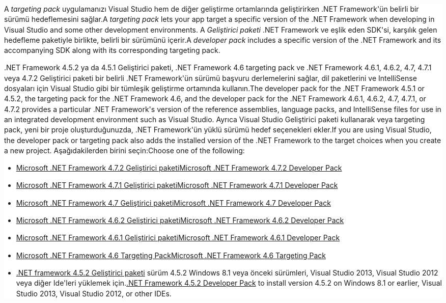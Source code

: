 <span data-ttu-id="7ea7d-232">A *targeting pack* uygulamanızı Visual Studio hem de diğer geliştirme ortamlarında geliştirirken .NET Framework'ün belirli bir sürümü hedeflemesini sağlar.</span><span class="sxs-lookup"><span data-stu-id="7ea7d-232">A *targeting pack* lets your app target a specific version of the .NET Framework when developing in Visual Studio and some other development environments.</span></span> <span data-ttu-id="7ea7d-233">A *Geliştirici paketi* .NET Framework ve eşlik eden SDK'si, karşılık gelen hedefleme paketiyle birlikte, belirli bir sürümünü içerir.</span><span class="sxs-lookup"><span data-stu-id="7ea7d-233">A *developer pack* includes a specific version of the .NET Framework and its accompanying SDK along with its corresponding targeting pack.</span></span>

<span data-ttu-id="7ea7d-234">.NET Framework 4.5.2 ya da 4.5.1 Geliştirici paketi, .NET Framework 4.6 targeting pack ve .NET Framework 4.6.1, 4.6.2, 4.7, 4.7.1 veya 4.7.2 Geliştirici paketi bir belirli .NET Framework'ün sürümü başvuru derlemelerini sağlar, dil paketlerini ve IntelliSense dosyaları için Visual Studio gibi bir tümleşik geliştirme ortamında kullanın.</span><span class="sxs-lookup"><span data-stu-id="7ea7d-234">The developer pack for the .NET Framework 4.5.1 or 4.5.2, the targeting pack for the .NET Framework 4.6, and  the developer pack for the .NET Framework 4.6.1, 4.6.2, 4.7, 4.7.1, or 4.7.2 provides a particular .NET Framework's version of the reference assemblies, language packs, and IntelliSense files for use in an integrated development environment such as Visual Studio.</span></span>  <span data-ttu-id="7ea7d-235">Ayrıca Visual Studio Geliştirici paketi kullanarak veya targeting pack, yeni bir proje oluşturduğunuzda, .NET Framework'ün yüklü sürümü hedef seçenekleri ekler.</span><span class="sxs-lookup"><span data-stu-id="7ea7d-235">If you are using Visual Studio, the developer pack or targeting pack also adds the installed version of the .NET Framework to the target choices when you create a new project.</span></span>  <span data-ttu-id="7ea7d-236">Aşağıdakilerden birini seçin:</span><span class="sxs-lookup"><span data-stu-id="7ea7d-236">Choose one of the following:</span></span>

- [<span data-ttu-id="7ea7d-237">Microsoft .NET Framework 4.7.2 Geliştirici paketi</span><span class="sxs-lookup"><span data-stu-id="7ea7d-237">Microsoft .NET Framework 4.7.2 Developer Pack</span></span>](https://go.microsoft.com/fwlink/?LinkId=874338)

- [<span data-ttu-id="7ea7d-238">Microsoft .NET Framework 4.7.1 Geliştirici paketi</span><span class="sxs-lookup"><span data-stu-id="7ea7d-238">Microsoft .NET Framework 4.7.1 Developer Pack</span></span>](https://go.microsoft.com/fwlink/?LinkId=852105)

- [<span data-ttu-id="7ea7d-239">Microsoft .NET Framework 4.7 Geliştirici paketi</span><span class="sxs-lookup"><span data-stu-id="7ea7d-239">Microsoft .NET Framework 4.7 Developer Pack</span></span>](https://go.microsoft.com/fwlink/?LinkId=825319)

- [<span data-ttu-id="7ea7d-240">Microsoft .NET Framework 4.6.2 Geliştirici paketi</span><span class="sxs-lookup"><span data-stu-id="7ea7d-240">Microsoft .NET Framework 4.6.2 Developer Pack</span></span>](https://go.microsoft.com/fwlink/?LinkId=780617)

- [<span data-ttu-id="7ea7d-241">Microsoft .NET Framework 4.6.1 Geliştirici paketi</span><span class="sxs-lookup"><span data-stu-id="7ea7d-241">Microsoft .NET Framework 4.6.1 Developer Pack</span></span>](https://go.microsoft.com/fwlink/?LinkId=690706)

- [<span data-ttu-id="7ea7d-242">Microsoft .NET Framework 4.6 Targeting Pack</span><span class="sxs-lookup"><span data-stu-id="7ea7d-242">Microsoft .NET Framework 4.6 Targeting Pack</span></span>](https://go.microsoft.com/fwlink/?LinkId=528261)

- <span data-ttu-id="7ea7d-243">[.NET framework 4.5.2 Geliştirici paketi](https://go.microsoft.com/fwlink/?LinkId=397702) sürüm 4.5.2 Windows 8.1 veya önceki sürümleri, Visual Studio 2013, Visual Studio 2012 veya diğer Ide'leri yüklemek için.</span><span class="sxs-lookup"><span data-stu-id="7ea7d-243">[.NET Framework 4.5.2 Developer Pack](https://go.microsoft.com/fwlink/?LinkId=397702) to install version 4.5.2 on Windows 8.1 or earlier, Visual Studio 2013, Visual Studio 2012, or other IDEs.</span></span>
